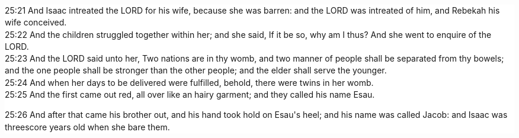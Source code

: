 25:21 And Isaac intreated the LORD for his wife, because she was barren: and the LORD was intreated of him, and Rebekah his wife conceived.  
25:22 And the children struggled together within her; and she said, If it be so, why am I thus? And she went to enquire of the LORD.  
25:23 And the LORD said unto her, Two nations are in thy womb, and two manner of people shall be separated from thy bowels; and the one people shall be stronger than the other people; and the elder shall serve the younger.  
25:24 And when her days to be delivered were fulfilled, behold, there were twins in her womb.  
25:25 And the first came out red, all over like an hairy garment; and they called his name Esau.  

25:26 And after that came his brother out, and his hand took hold on Esau's heel; and his name was called Jacob: and Isaac was threescore years old when she bare them.  

